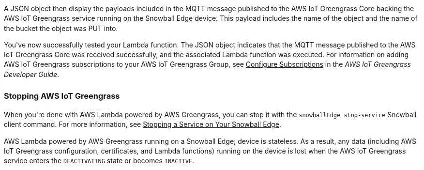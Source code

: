 A JSON object then display the payloads included in the MQTT message published to the AWS IoT Greengrass Core backing the AWS IoT Greengrass service running on the Snowball Edge device\. This payload includes the name of the object and the name of the bucket the object was PUT into\. 

You've now successfully tested your Lambda function\. The JSON object indicates that the MQTT message published to the AWS IoT Greengrass Core was received successfully, and the associated Lambda function was executed\. For information on adding AWS IoT Greengrass subscriptions to your AWS IoT Greengrass Group, see [Configure Subscriptions](https://docs.aws.amazon.com/greengrass/latest/developerguide/config_subs.html) in the *AWS IoT Greengrass Developer Guide*\.

### Stopping AWS IoT Greengrass<a name="stopping-gg-lambda"></a>

When you're done with AWS Lambda powered by AWS Greengrass, you can stop it with the `snowballEdge stop-service` Snowball client command\. For more information, see [Stopping a Service on Your Snowball Edge](using-client-commands.md#edge-stop-service)\.

AWS Lambda powered by AWS Greengrass running on a Snowball Edge; device is stateless\. As a result, any data \(including AWS IoT Greengrass configuration, certificates, and Lambda functions\) running on the device is lost when the AWS IoT Greengrass service enters the `DEACTIVATING` state or becomes `INACTIVE`\.